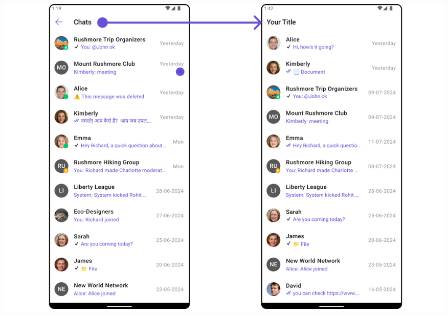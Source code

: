![](../../assets/android/conversation_functionality_after_cometchat_screens.png)

</TabItem>

<TabItem value="iOS" label="iOS">
